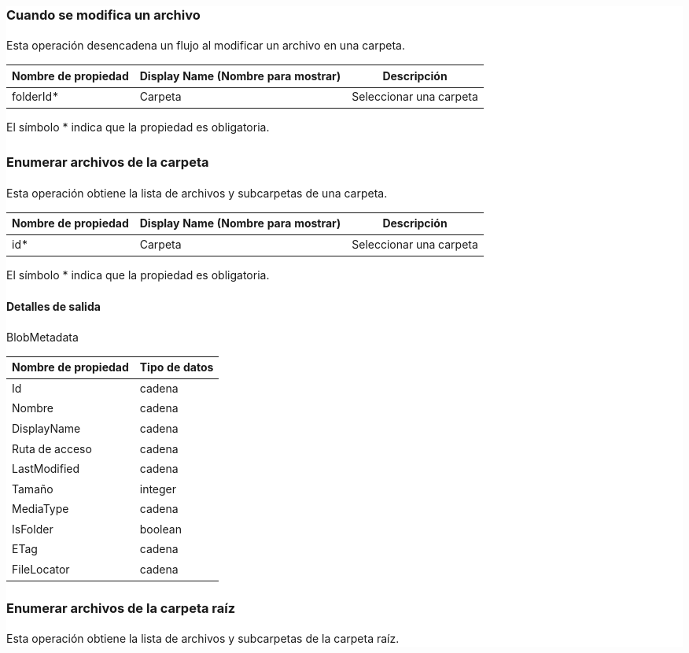 


### Cuando se modifica un archivo
Esta operación desencadena un flujo al modificar un archivo en una carpeta.


|Nombre de propiedad| Display Name (Nombre para mostrar)|Descripción|
| ---|---|---|
|folderId*|Carpeta|Seleccionar una carpeta|

El símbolo * indica que la propiedad es obligatoria.




### Enumerar archivos de la carpeta
Esta operación obtiene la lista de archivos y subcarpetas de una carpeta.


|Nombre de propiedad| Display Name (Nombre para mostrar)|Descripción|
| ---|---|---|
|id*|Carpeta|Seleccionar una carpeta|

El símbolo * indica que la propiedad es obligatoria.



#### Detalles de salida

BlobMetadata


| Nombre de propiedad | Tipo de datos |
|---|---|
|Id|cadena|
|Nombre|cadena|
|DisplayName|cadena|
|Ruta de acceso|cadena|
|LastModified|cadena|
|Tamaño|integer|
|MediaType|cadena|
|IsFolder|boolean|
|ETag|cadena|
|FileLocator|cadena|




### Enumerar archivos de la carpeta raíz
Esta operación obtiene la lista de archivos y subcarpetas de la carpeta raíz.
